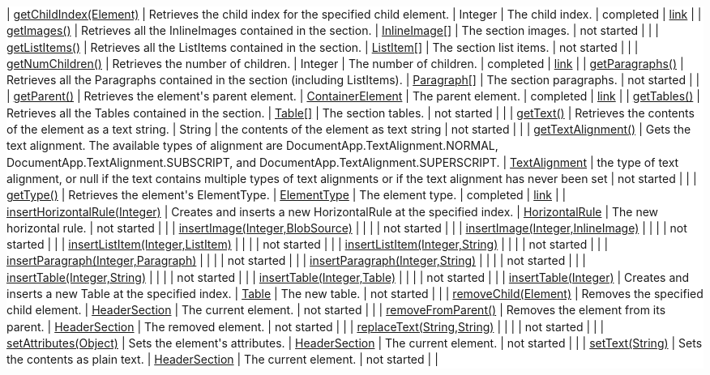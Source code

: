 | [getChildIndex(Element)](https://developers.google.com/apps-script/reference/document/header-section#getChildIndex(Element)) | Retrieves the child index for the specified child element. | Integer | The child index. | completed | [link](../src/services/documentapp/fakecontainerelement.js#L169) |
| [getImages()](https://developers.google.com/apps-script/reference/document/header-section#getImages()) | Retrieves all the InlineImages contained in the section. | [InlineImage[]](#class-inlineimage) | The section images. | not started |  |
| [getListItems()](https://developers.google.com/apps-script/reference/document/header-section#getListItems()) | Retrieves all the ListItems contained in the section. | [ListItem[]](#class-listitem) | The section list items. | not started |  |
| [getNumChildren()](https://developers.google.com/apps-script/reference/document/header-section#getNumChildren()) | Retrieves the number of children. | Integer | The number of children. | completed | [link](../src/services/documentapp/fakecontainerelement.js#L198) |
| [getParagraphs()](https://developers.google.com/apps-script/reference/document/header-section#getParagraphs()) | Retrieves all the Paragraphs contained in the section (including ListItems). | [Paragraph[]](#class-paragraph) | The section paragraphs. | not started |  |
| [getParent()](https://developers.google.com/apps-script/reference/document/header-section#getParent()) | Retrieves the element's parent element. | [ContainerElement](#class-containerelement) | The parent element. | completed | [link](../src/services/documentapp/fakeelement.js#L155) |
| [getTables()](https://developers.google.com/apps-script/reference/document/header-section#getTables()) | Retrieves all the Tables contained in the section. | [Table[]](#class-table) | The section tables. | not started |  |
| [getText()](https://developers.google.com/apps-script/reference/document/header-section#getText()) | Retrieves the contents of the element as a text string. | String | the contents of the element as text string | not started |  |
| [getTextAlignment()](https://developers.google.com/apps-script/reference/document/header-section#getTextAlignment()) | Gets the text alignment. The available types of alignment are DocumentApp.TextAlignment.NORMAL, DocumentApp.TextAlignment.SUBSCRIPT, and DocumentApp.TextAlignment.SUPERSCRIPT. | [TextAlignment](#enum-textalignment) | the type of text alignment, or null if the text contains multiple types of text alignments or if the text alignment has never been set | not started |  |
| [getType()](https://developers.google.com/apps-script/reference/document/header-section#getType()) | Retrieves the element's ElementType. | [ElementType](#enum-elementtype) | The element type. | completed | [link](../src/services/documentapp/fakecontainerelement.js#L79) |
| [insertHorizontalRule(Integer)](https://developers.google.com/apps-script/reference/document/header-section#insertHorizontalRule(Integer)) | Creates and inserts a new HorizontalRule at the specified index. | [HorizontalRule](#class-horizontalrule) | The new horizontal rule. | not started |  |
| [insertImage(Integer,BlobSource)](https://developers.google.com/apps-script/reference/document/header-section#insertImage(Integer,BlobSource)) |  |  |  | not started |  |
| [insertImage(Integer,InlineImage)](https://developers.google.com/apps-script/reference/document/header-section#insertImage(Integer,InlineImage)) |  |  |  | not started |  |
| [insertListItem(Integer,ListItem)](https://developers.google.com/apps-script/reference/document/header-section#insertListItem(Integer,ListItem)) |  |  |  | not started |  |
| [insertListItem(Integer,String)](https://developers.google.com/apps-script/reference/document/header-section#insertListItem(Integer,String)) |  |  |  | not started |  |
| [insertParagraph(Integer,Paragraph)](https://developers.google.com/apps-script/reference/document/header-section#insertParagraph(Integer,Paragraph)) |  |  |  | not started |  |
| [insertParagraph(Integer,String)](https://developers.google.com/apps-script/reference/document/header-section#insertParagraph(Integer,String)) |  |  |  | not started |  |
| [insertTable(Integer,String)](https://developers.google.com/apps-script/reference/document/header-section#insertTable(Integer,String)) |  |  |  | not started |  |
| [insertTable(Integer,Table)](https://developers.google.com/apps-script/reference/document/header-section#insertTable(Integer,Table)) |  |  |  | not started |  |
| [insertTable(Integer)](https://developers.google.com/apps-script/reference/document/header-section#insertTable(Integer)) | Creates and inserts a new Table at the specified index. | [Table](#class-table) | The new table. | not started |  |
| [removeChild(Element)](https://developers.google.com/apps-script/reference/document/header-section#removeChild(Element)) | Removes the specified child element. | [HeaderSection](#class-headersection) | The current element. | not started |  |
| [removeFromParent()](https://developers.google.com/apps-script/reference/document/header-section#removeFromParent()) | Removes the element from its parent. | [HeaderSection](#class-headersection) | The removed element. | not started |  |
| [replaceText(String,String)](https://developers.google.com/apps-script/reference/document/header-section#replaceText(String,String)) |  |  |  | not started |  |
| [setAttributes(Object)](https://developers.google.com/apps-script/reference/document/header-section#setAttributes(Object)) | Sets the element's attributes. | [HeaderSection](#class-headersection) | The current element. | not started |  |
| [setText(String)](https://developers.google.com/apps-script/reference/document/header-section#setText(String)) | Sets the contents as plain text. | [HeaderSection](#class-headersection) | The current element. | not started |  |
